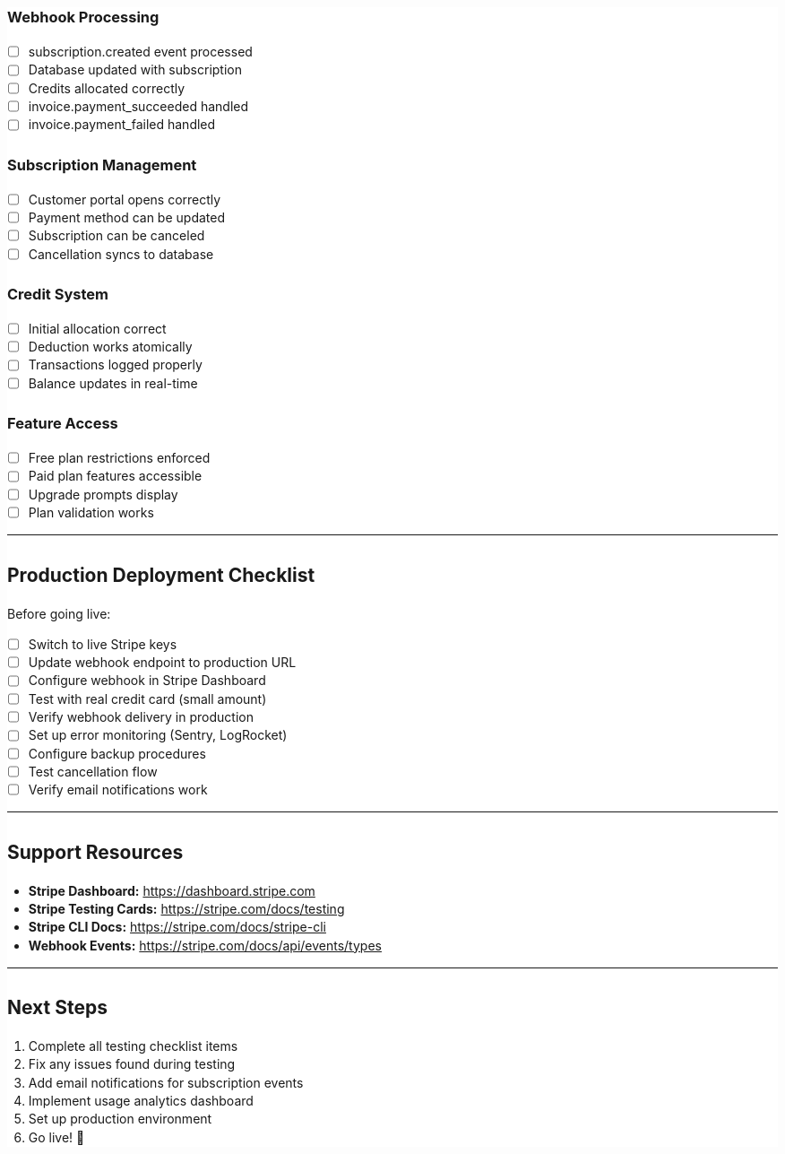 ### Webhook Processing
- [ ] subscription.created event processed
- [ ] Database updated with subscription
- [ ] Credits allocated correctly
- [ ] invoice.payment_succeeded handled
- [ ] invoice.payment_failed handled

### Subscription Management
- [ ] Customer portal opens correctly
- [ ] Payment method can be updated
- [ ] Subscription can be canceled
- [ ] Cancellation syncs to database

### Credit System
- [ ] Initial allocation correct
- [ ] Deduction works atomically
- [ ] Transactions logged properly
- [ ] Balance updates in real-time

### Feature Access
- [ ] Free plan restrictions enforced
- [ ] Paid plan features accessible
- [ ] Upgrade prompts display
- [ ] Plan validation works

---

## Production Deployment Checklist

Before going live:
- [ ] Switch to live Stripe keys
- [ ] Update webhook endpoint to production URL
- [ ] Configure webhook in Stripe Dashboard
- [ ] Test with real credit card (small amount)
- [ ] Verify webhook delivery in production
- [ ] Set up error monitoring (Sentry, LogRocket)
- [ ] Configure backup procedures
- [ ] Test cancellation flow
- [ ] Verify email notifications work

---

## Support Resources

- **Stripe Dashboard:** https://dashboard.stripe.com
- **Stripe Testing Cards:** https://stripe.com/docs/testing
- **Stripe CLI Docs:** https://stripe.com/docs/stripe-cli
- **Webhook Events:** https://stripe.com/docs/api/events/types

---

## Next Steps

1. Complete all testing checklist items
2. Fix any issues found during testing
3. Add email notifications for subscription events
4. Implement usage analytics dashboard
5. Set up production environment
6. Go live! 🚀
